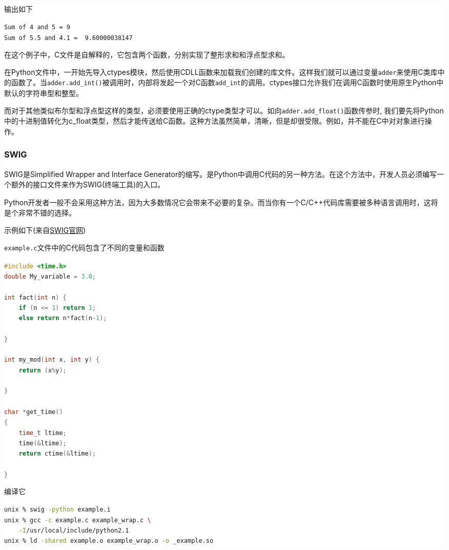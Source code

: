 ```python

```

输出如下

```python-repl
Sum of 4 and 5 = 9
Sum of 5.5 and 4.1 =  9.60000038147
```

在这个例子中，C文件是自解释的，它包含两个函数，分别实现了整形求和和浮点型求和。

在Python文件中，一开始先导入ctypes模块，然后使用CDLL函数来加载我们创建的库文件。这样我们就可以通过变量`adder`来使用C类库中的函数了。当`adder.add_int()`被调用时，内部将发起一个对C函数`add_int`的调用。ctypes接口允许我们在调用C函数时使用原生Python中默认的字符串型和整型。

而对于其他类似布尔型和浮点型这样的类型，必须要使用正确的ctype类型才可以。如向`adder.add_float()`函数传参时, 我们要先将Python中的十进制值转化为c_float类型，然后才能传送给C函数。这种方法虽然简单，清晰，但是却很受限。例如，并不能在C中对对象进行操作。

### SWIG

SWIG是Simplified Wrapper and Interface Generator的缩写。是Python中调用C代码的另一种方法。在这个方法中，开发人员必须编写一个额外的接口文件来作为SWIG(终端工具)的入口。

Python开发者一般不会采用这种方法，因为大多数情况它会带来不必要的复杂。而当你有一个C/C++代码库需要被多种语言调用时，这将是个非常不错的选择。

示例如下(来自[SWIG官网](http://www.swig.org/tutorial.html))

`example.c`文件中的C代码包含了不同的变量和函数

```c
#include <time.h>
double My_variable = 3.0;

int fact(int n) {
    if (n <= 1) return 1;
    else return n*fact(n-1);

}

int my_mod(int x, int y) {
    return (x%y);

}

char *get_time()
{
    time_t ltime;
    time(&ltime);
    return ctime(&ltime);

}
```

编译它

```bash
unix % swig -python example.i
unix % gcc -c example.c example_wrap.c \
    -I/usr/local/include/python2.1
unix % ld -shared example.o example_wrap.o -o _example.so

```
